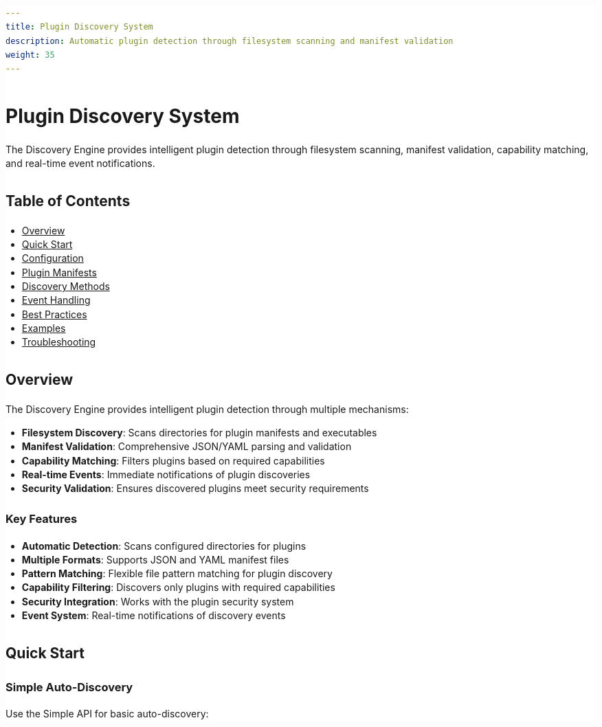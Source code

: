 ```yaml
---
title: Plugin Discovery System
description: Automatic plugin detection through filesystem scanning and manifest validation
weight: 35
---
```


# Plugin Discovery System

The Discovery Engine provides intelligent plugin detection through filesystem scanning, manifest validation, capability matching, and real-time event notifications.

## Table of Contents

- [Overview](#overview)
- [Quick Start](#quick-start)
- [Configuration](#configuration)
- [Plugin Manifests](#plugin-manifests)
- [Discovery Methods](#discovery-methods)
- [Event Handling](#event-handling)
- [Best Practices](#best-practices)
- [Examples](#examples)
- [Troubleshooting](#troubleshooting)

## Overview

The Discovery Engine provides intelligent plugin detection through multiple mechanisms:

- **Filesystem Discovery**: Scans directories for plugin manifests and executables
- **Manifest Validation**: Comprehensive JSON/YAML parsing and validation
- **Capability Matching**: Filters plugins based on required capabilities
- **Real-time Events**: Immediate notifications of plugin discoveries
- **Security Validation**: Ensures discovered plugins meet security requirements

### Key Features

- **Automatic Detection**: Scans configured directories for plugins
- **Multiple Formats**: Supports JSON and YAML manifest files
- **Pattern Matching**: Flexible file pattern matching for plugin discovery
- **Capability Filtering**: Discovers only plugins with required capabilities
- **Security Integration**: Works with the plugin security system
- **Event System**: Real-time notifications of discovery events

## Quick Start

### Simple Auto-Discovery

Use the Simple API for basic auto-discovery:
